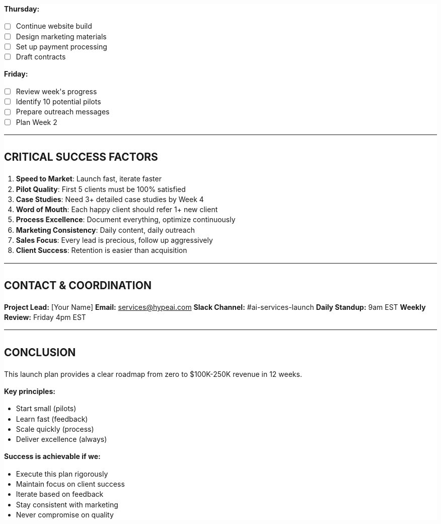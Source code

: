 **Thursday:**
- [ ] Continue website build
- [ ] Design marketing materials
- [ ] Set up payment processing
- [ ] Draft contracts

**Friday:**
- [ ] Review week's progress
- [ ] Identify 10 potential pilots
- [ ] Prepare outreach messages
- [ ] Plan Week 2

---

## CRITICAL SUCCESS FACTORS

1. **Speed to Market**: Launch fast, iterate faster
2. **Pilot Quality**: First 5 clients must be 100% satisfied
3. **Case Studies**: Need 3+ detailed case studies by Week 4
4. **Word of Mouth**: Each happy client should refer 1+ new client
5. **Process Excellence**: Document everything, optimize continuously
6. **Marketing Consistency**: Daily content, daily outreach
7. **Sales Focus**: Every lead is precious, follow up aggressively
8. **Client Success**: Retention is easier than acquisition

---

## CONTACT & COORDINATION

**Project Lead:** [Your Name]
**Email:** services@hypeai.com
**Slack Channel:** #ai-services-launch
**Daily Standup:** 9am EST
**Weekly Review:** Friday 4pm EST

---

## CONCLUSION

This launch plan provides a clear roadmap from zero to $100K-250K revenue in 12 weeks.

**Key principles:**
- Start small (pilots)
- Learn fast (feedback)
- Scale quickly (process)
- Deliver excellence (always)

**Success is achievable if we:**
- Execute this plan rigorously
- Maintain focus on client success
- Iterate based on feedback
- Stay consistent with marketing
- Never compromise on quality
